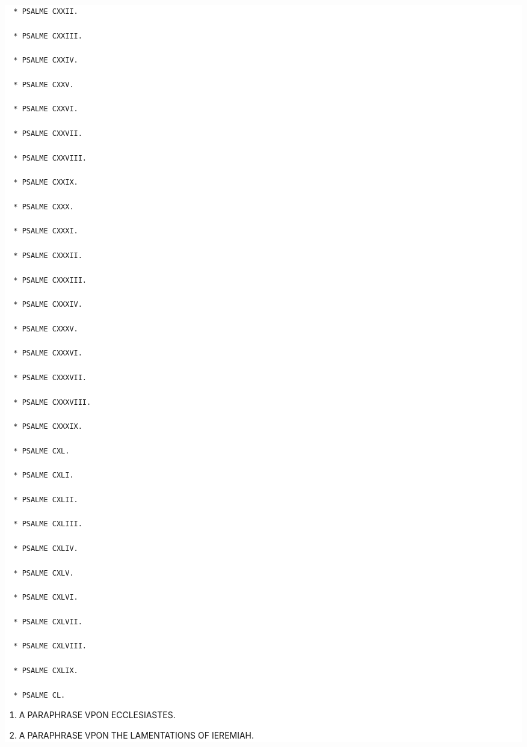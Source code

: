       * PSALME CXXII.

      * PSALME CXXIII.

      * PSALME CXXIV.

      * PSALME CXXV.

      * PSALME CXXVI.

      * PSALME CXXVII.

      * PSALME CXXVIII.

      * PSALME CXXIX.

      * PSALME CXXX.

      * PSALME CXXXI.

      * PSALME CXXXII.

      * PSALME CXXXIII.

      * PSALME CXXXIV.

      * PSALME CXXXV.

      * PSALME CXXXVI.

      * PSALME CXXXVII.

      * PSALME CXXXVIII.

      * PSALME CXXXIX.

      * PSALME CXL.

      * PSALME CXLI.

      * PSALME CXLII.

      * PSALME CXLIII.

      * PSALME CXLIV.

      * PSALME CXLV.

      * PSALME CXLVI.

      * PSALME CXLVII.

      * PSALME CXLVIII.

      * PSALME CXLIX.

      * PSALME CL.

1. A
PARAPHRASE
VPON
ECCLESIASTES.

1. A
PARAPHRASE
VPON THE
LAMENTATIONS
OF
IEREMIAH.
